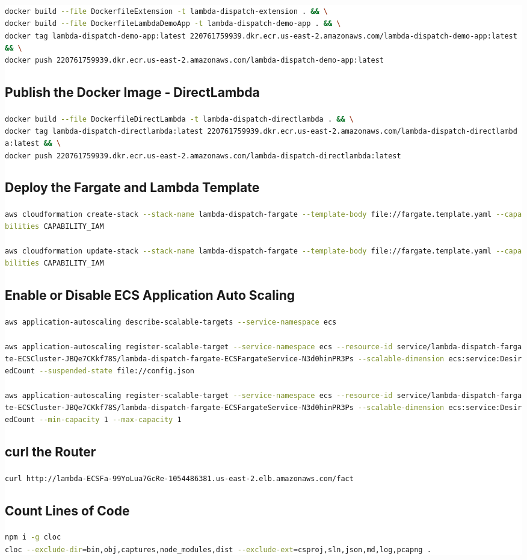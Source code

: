 ```sh
docker build --file DockerfileExtension -t lambda-dispatch-extension . && \
docker build --file DockerfileLambdaDemoApp -t lambda-dispatch-demo-app . && \
docker tag lambda-dispatch-demo-app:latest 220761759939.dkr.ecr.us-east-2.amazonaws.com/lambda-dispatch-demo-app:latest && \
docker push 220761759939.dkr.ecr.us-east-2.amazonaws.com/lambda-dispatch-demo-app:latest
```

## Publish the Docker Image - DirectLambda

```sh
docker build --file DockerfileDirectLambda -t lambda-dispatch-directlambda . && \
docker tag lambda-dispatch-directlambda:latest 220761759939.dkr.ecr.us-east-2.amazonaws.com/lambda-dispatch-directlambda:latest && \
docker push 220761759939.dkr.ecr.us-east-2.amazonaws.com/lambda-dispatch-directlambda:latest
```

## Deploy the Fargate and Lambda Template

```sh
aws cloudformation create-stack --stack-name lambda-dispatch-fargate --template-body file://fargate.template.yaml --capabilities CAPABILITY_IAM

aws cloudformation update-stack --stack-name lambda-dispatch-fargate --template-body file://fargate.template.yaml --capabilities CAPABILITY_IAM
```

## Enable or Disable ECS Application Auto Scaling

```sh
aws application-autoscaling describe-scalable-targets --service-namespace ecs

aws application-autoscaling register-scalable-target --service-namespace ecs --resource-id service/lambda-dispatch-fargate-ECSCluster-JBQe7CKkf78S/lambda-dispatch-fargate-ECSFargateService-N3d0hinPR3Ps --scalable-dimension ecs:service:DesiredCount --suspended-state file://config.json

aws application-autoscaling register-scalable-target --service-namespace ecs --resource-id service/lambda-dispatch-fargate-ECSCluster-JBQe7CKkf78S/lambda-dispatch-fargate-ECSFargateService-N3d0hinPR3Ps --scalable-dimension ecs:service:DesiredCount --min-capacity 1 --max-capacity 1
```

## curl the Router

```
curl http://lambda-ECSFa-99YoLua7GcRe-1054486381.us-east-2.elb.amazonaws.com/fact
```

## Count Lines of Code

```sh
npm i -g cloc
cloc --exclude-dir=bin,obj,captures,node_modules,dist --exclude-ext=csproj,sln,json,md,log,pcapng .
```
